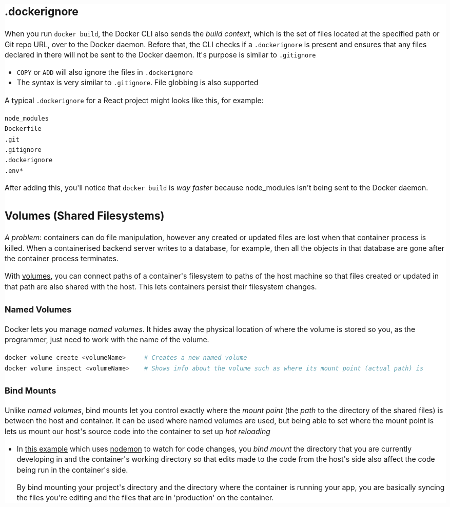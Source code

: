 ## .dockerignore
When you run `docker build`, the Docker CLI also sends the *build context*, which is the set of files located at the specified path or Git repo URL, over to the Docker daemon. Before that, the CLI checks if a `.dockerignore` is present and ensures that any files declared in there will not be sent to the Docker daemon. It's purpose is similar to `.gitignore`

- `COPY` or `ADD` will also ignore the files in `.dockerignore`
- The syntax is very similar to `.gitignore`. File globbing is also supported

A typical `.dockerignore` for a React project might looks like this, for example:

```docker
node_modules
Dockerfile
.git
.gitignore
.dockerignore
.env*
```

After adding this, you'll notice that `docker build` is *way faster* because node_modules isn't being sent to the Docker daemon.

## Volumes (Shared Filesystems)
*A problem*: containers can do file manipulation, however any created or updated files are lost when that container process is killed. When a containerised backend server writes to a database, for example, then all the objects in that database are gone after the container process terminates.

With [volumes](https://docs.docker.com/storage/volumes/), you can connect paths of a container's filesystem to paths of the host machine so that files created or updated in that path are also shared with the host. This lets containers persist their filesystem changes. 

### Named Volumes
Docker lets you manage *named volumes*. It hides away the physical location of where the volume is stored so you, as the programmer, just need to work with the name of the volume.
```bash
docker volume create <volumeName>     # Creates a new named volume
docker volume inspect <volumeName>    # Shows info about the volume such as where its mount point (actual path) is
```

### Bind Mounts
Unlike *named volumes*, bind mounts let you control exactly where the *mount point* (the *path* to the directory of the shared files) is between the host and container.
It can be used where named volumes are used, but being able to set where the mount point is lets us mount our host's source code into the container to set up *hot reloading*
- In [this example](https://docs.docker.com/get-started/06_bind_mounts/) which uses [nodemon](https://www.npmjs.com/package/nodemon) to watch for code changes, you *bind mount* the directory that you are currently developing in and the container's working directory so that edits made to the code from the host's side also affect the code being run in the container's side.
	
	By bind mounting your project's directory and the directory where the container is running your app, you are basically syncing the files you're editing and the files that are in 'production' on the container.
	